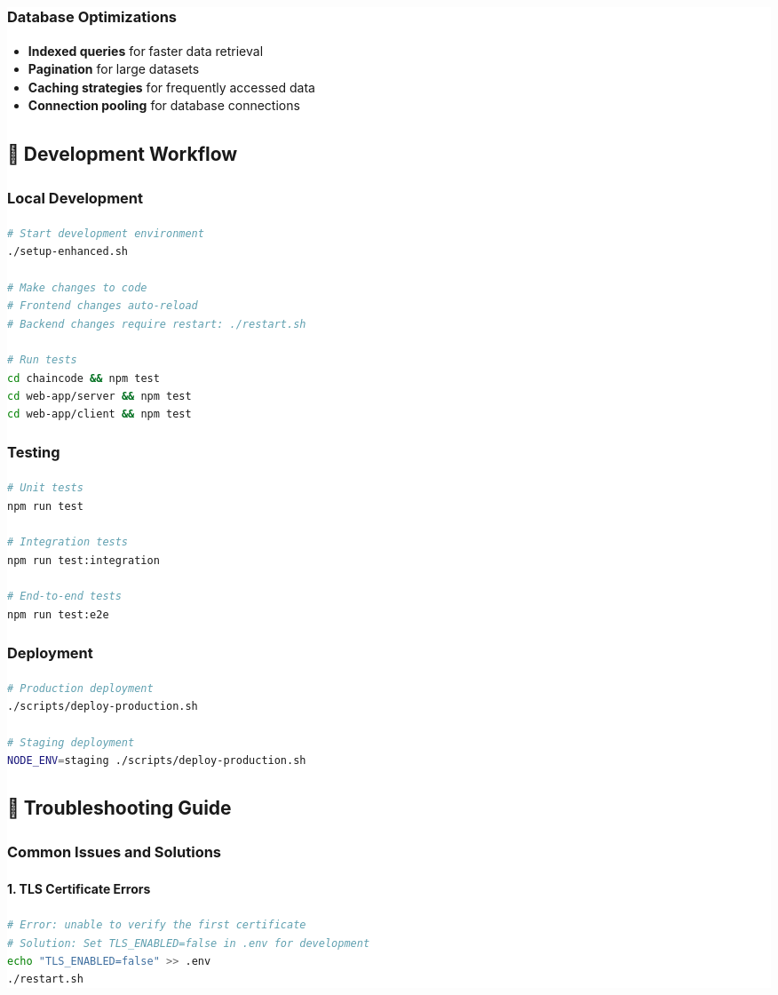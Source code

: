 ### Database Optimizations
- **Indexed queries** for faster data retrieval
- **Pagination** for large datasets
- **Caching strategies** for frequently accessed data
- **Connection pooling** for database connections

## 🔄 Development Workflow

### Local Development
```bash
# Start development environment
./setup-enhanced.sh

# Make changes to code
# Frontend changes auto-reload
# Backend changes require restart: ./restart.sh

# Run tests
cd chaincode && npm test
cd web-app/server && npm test
cd web-app/client && npm test
```

### Testing
```bash
# Unit tests
npm run test

# Integration tests
npm run test:integration

# End-to-end tests
npm run test:e2e
```

### Deployment
```bash
# Production deployment
./scripts/deploy-production.sh

# Staging deployment
NODE_ENV=staging ./scripts/deploy-production.sh
```

## 🐛 Troubleshooting Guide

### Common Issues and Solutions

#### 1. TLS Certificate Errors
```bash
# Error: unable to verify the first certificate
# Solution: Set TLS_ENABLED=false in .env for development
echo "TLS_ENABLED=false" >> .env
./restart.sh
```
